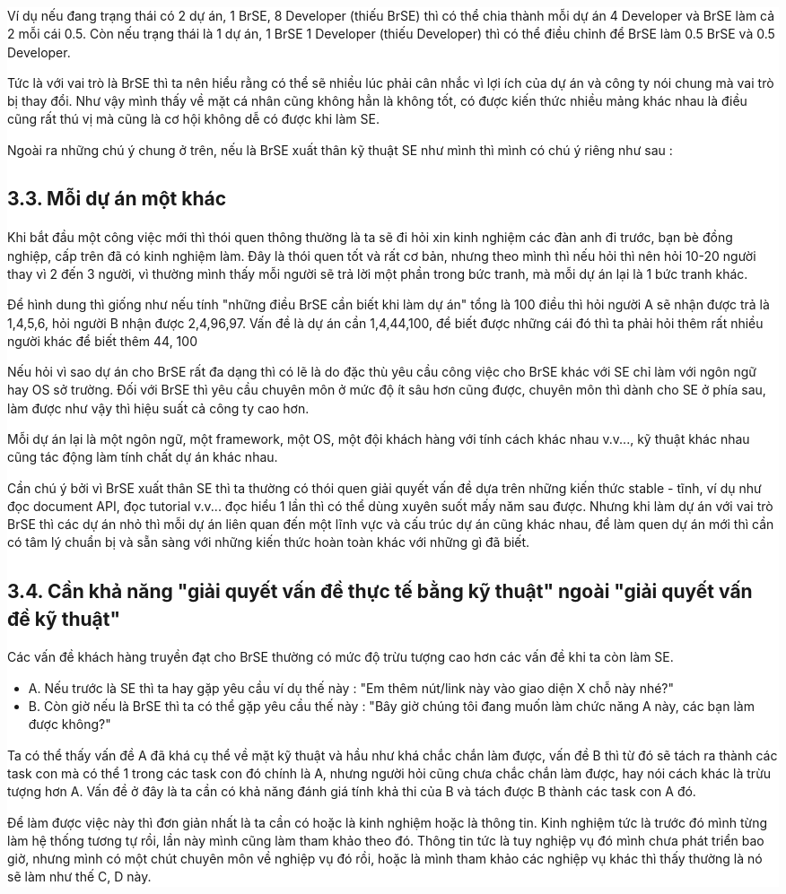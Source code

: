 Ví dụ nếu đang trạng thái có 2 dự án, 1 BrSE, 8 Developer (thiếu BrSE) thì có thể chia thành mỗi dự án 4 Developer và BrSE làm cả 2 mỗi cái 0.5.
Còn nếu trạng thái là 1 dự án, 1 BrSE 1 Developer (thiếu Developer) thì có thể điều chỉnh để BrSE làm 0.5 BrSE và 0.5 Developer.

Tức là với vai trò là BrSE thì ta nên hiểu rằng có thể sẽ nhiều lúc phải cân nhắc vì lợi ích của dự án và công ty nói chung mà vai trò bị thay đổi. Như vậy mình thấy về mặt cá nhân cũng không hẳn là không tốt, có được kiến thức nhiều mảng khác nhau là điều cũng rất thú vị mà cũng là cơ hội không dễ có được khi làm SE.

Ngoài ra những chú ý chung ở trên, nếu là BrSE xuất thân kỹ thuật SE như mình thì mình có chú ý riêng như sau :
## 3.3. Mỗi dự án một khác
Khi bắt đầu một công việc mới thì thói quen thông thường là ta sẽ đi hỏi xin kinh nghiệm các đàn anh đi trước, bạn bè đồng nghiệp, cấp trên đã có kinh nghiệm làm.
Đây là thói quen tốt và rất cơ bản, nhưng theo mình thì nếu hỏi thì nên hỏi 10-20 người thay vì 2 đến 3 người, vì thường mình thấy mỗi người sẽ trả lời một phần trong bức tranh, mà mỗi dự án lại là 1 bức tranh khác.

Để hình dung thì giống như nếu tính "những điều BrSE cần biết khi làm dự án" tổng là 100 điều thì hỏi người A sẽ nhận được trả là 1,4,5,6, hỏi người B nhận được 2,4,96,97. Vấn đề là dự án cần 1,4,44,100, để biết được những cái đó thì ta phải hỏi thêm rất nhiều người khác để biết thêm 44, 100

Nếu hỏi vì sao dự án cho BrSE rất đa dạng thì có lẽ là do đặc thù yêu cầu công việc cho BrSE khác với SE chỉ làm với ngôn ngữ hay OS sở trường. Đối với BrSE thì yêu cầu chuyên môn ở mức độ ít sâu hơn cũng được, chuyên môn thì dành cho SE ở phía sau, làm được như vậy thì hiệu suất cả công ty cao hơn. 

Mỗi dự án lại là một ngôn ngữ, một framework, một OS, một đội khách hàng với tính cách khác nhau v.v..., kỹ thuật khác nhau cũng tác động làm tính chất dự án khác nhau.

Cần chú ý bởi vì BrSE xuất thân SE thì ta thường có thói quen giải quyết vấn đề dựa trên những kiến thức stable - tĩnh, ví dụ như đọc document API, đọc tutorial v.v... đọc hiểu 1 lần thì có thể dùng xuyên suốt mấy năm sau được. Nhưng khi làm dự án với vai trò BrSE thì các dự án nhỏ thì mỗi dự án liên quan đến một lĩnh vực và cấu trúc dự án cũng khác nhau, để làm quen dự án mới thì cần có tâm lý chuẩn bị và sẵn sàng với những kiến thức hoàn toàn khác với những gì đã biết.

## 3.4. Cần khả năng "giải quyết vấn đề thực tế bằng kỹ thuật" ngoài "giải quyết vấn đề kỹ thuật"
Các vấn đề khách hàng truyền đạt cho BrSE thường có mức độ trừu tượng cao hơn các vấn đề khi ta còn làm SE.

* A. Nếu trước là SE thì ta hay gặp yêu cầu ví dụ thế này : "Em thêm nút/link này vào giao diện X chỗ này nhé?"
* B. Còn giờ nếu là BrSE thì ta có thể gặp yêu cầu thế này : "Bây giờ chúng tôi đang muốn làm chức năng A này, các bạn làm được không?"

Ta có thể thấy vấn đề A đã khá cụ thể về mặt kỹ thuật và hầu như khá chắc chắn làm được, vấn đề B thì từ đó sẽ tách ra thành các task con mà có thể 1 trong các task con đó chính là A, nhưng người hỏi cũng chưa chắc chắn làm được, hay nói cách khác là trừu tượng hơn A. Vấn đề ở đây là ta cần có khả năng đánh giá tính khả thi của B và tách được B thành các task con A đó.

Để làm được việc này thì đơn giản nhất là ta cần có hoặc là kinh nghiệm hoặc là thông tin.
Kinh nghiệm tức là trước đó mình từng làm hệ thống tương tự rồi, lần này mình cũng làm tham khảo theo đó. Thông tin tức là tuy nghiệp vụ đó mình chưa phát triển bao giờ, nhưng mình có một chút chuyên môn về nghiệp vụ đó rồi, hoặc là mình tham khảo các nghiệp vụ khác thì thấy thường là nó sẽ làm như thế C, D này.
